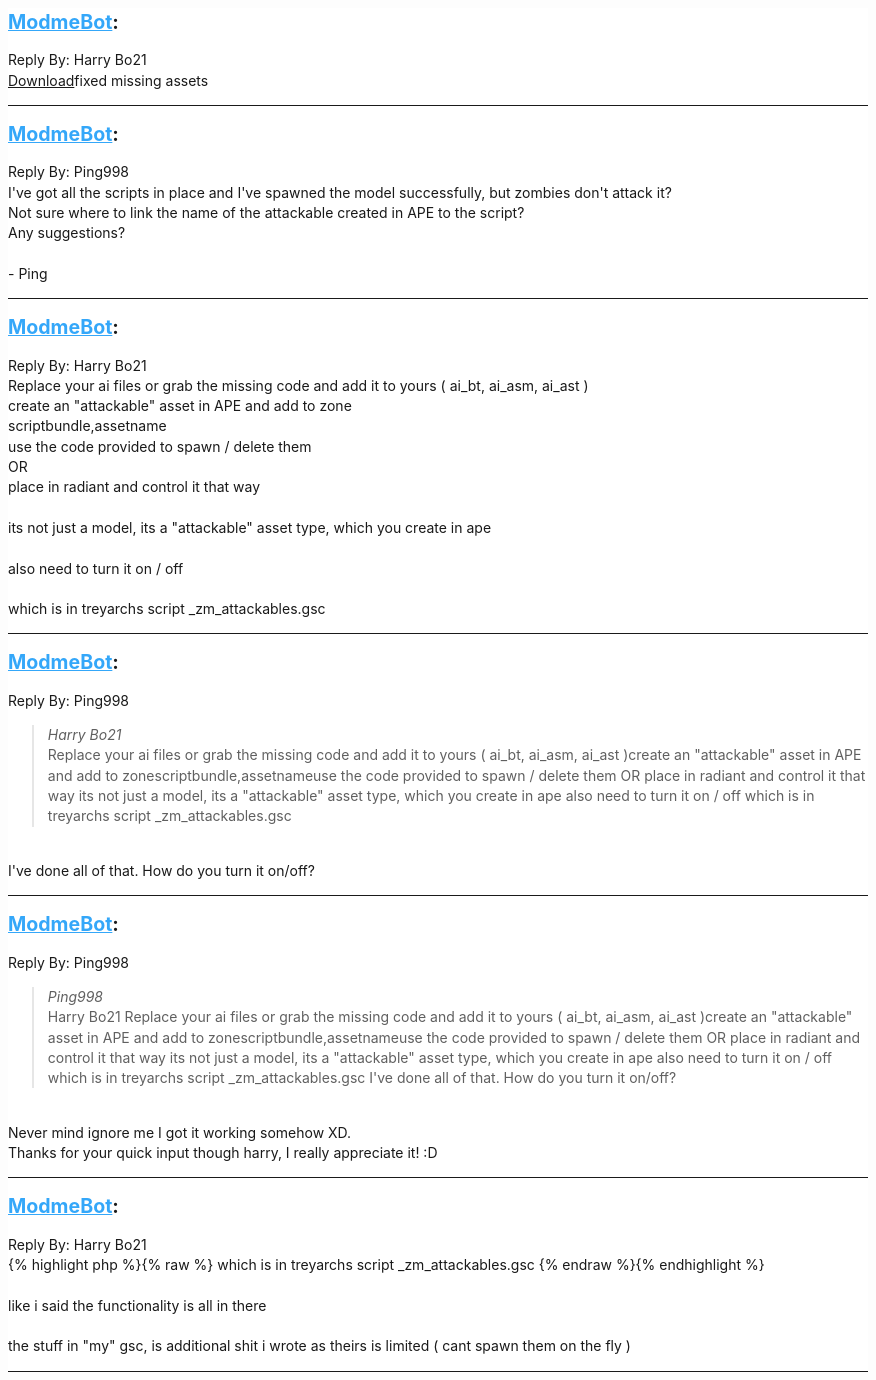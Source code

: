 <strong style="font-size: 1.4em;"><span style="text-decoration: underline;text-decoration-color: #34a7f9;"><span style="color:#34a7f9;">ModmeBot</span></span>:</strong>

<p>Reply By: Harry Bo21<br /><a href="https://mega.nz/#!FR910SAJ!cT0QpOgW3gi93Z47Q0sk5FWxzwS2WPVV-FRW-PEPsoM">Download</a>fixed missing assets</p>

---
<strong style="font-size: 1.4em;"><span style="text-decoration: underline;text-decoration-color: #34a7f9;"><span style="color:#34a7f9;">ModmeBot</span></span>:</strong>

<p>Reply By: Ping998<br />I&#39;ve got all the scripts in place and I&#39;ve spawned the model successfully, but zombies don&#39;t attack it?<br />Not sure where to link the name of the attackable created in APE to the script?<br />Any suggestions?<br /> <br />- Ping</p>

---
<strong style="font-size: 1.4em;"><span style="text-decoration: underline;text-decoration-color: #34a7f9;"><span style="color:#34a7f9;">ModmeBot</span></span>:</strong>

<p>Reply By: Harry Bo21<br />Replace your ai files or grab the missing code and add it to yours ( ai_bt, ai_asm, ai_ast )<br />create an &quot;attackable&quot; asset in APE and add to zone<br />scriptbundle,assetname<br />use the code provided to spawn / delete them<br />OR<br />place in radiant and control it that way<br /> <br />its not just a model, its a &quot;attackable&quot; asset type, which you create in ape<br /> <br />also need to turn it on / off<br /> <br />which is in treyarchs script _zm_attackables.gsc</p>

---
<strong style="font-size: 1.4em;"><span style="text-decoration: underline;text-decoration-color: #34a7f9;"><span style="color:#34a7f9;">ModmeBot</span></span>:</strong>

<p>Reply By: Ping998<br /><blockquote><em>Harry Bo21</em><br />Replace your ai files or grab the missing code and add it to yours ( ai_bt, ai_asm, ai_ast )create an &quot;attackable&quot; asset in APE and add to zonescriptbundle,assetnameuse the code provided to spawn / delete them OR place in radiant and control it that way   its not just a model, its a &quot;attackable&quot; asset type, which you create in ape   also need to turn it on / off   which is in treyarchs script _zm_attackables.gsc</blockquote><br /> I&#39;ve done all of that. How do you turn it on/off?</p>

---
<strong style="font-size: 1.4em;"><span style="text-decoration: underline;text-decoration-color: #34a7f9;"><span style="color:#34a7f9;">ModmeBot</span></span>:</strong>

<p>Reply By: Ping998<br /><blockquote><em>Ping998</em><br />Harry Bo21 Replace your ai files or grab the missing code and add it to yours ( ai_bt, ai_asm, ai_ast )create an &quot;attackable&quot; asset in APE and add to zonescriptbundle,assetnameuse the code provided to spawn / delete them OR place in radiant and control it that way   its not just a model, its a &quot;attackable&quot; asset type, which you create in ape   also need to turn it on / off   which is in treyarchs script _zm_attackables.gsc  I&#39;ve done all of that. How do you turn it on/off?</blockquote><br /> Never mind ignore me I got it working somehow XD.<br />Thanks for your quick input though harry, I really appreciate it! :D</p>

---
<strong style="font-size: 1.4em;"><span style="text-decoration: underline;text-decoration-color: #34a7f9;"><span style="color:#34a7f9;">ModmeBot</span></span>:</strong>

<p>Reply By: Harry Bo21<br />{% highlight php %}{% raw %}
which is in treyarchs script _zm_attackables.gsc
{% endraw %}{% endhighlight %}
 <br /> <br />like i said the functionality is all in there<br /> <br />the stuff in &quot;my&quot; gsc, is additional shit i wrote as theirs is limited ( cant spawn them on the fly )</p>

---